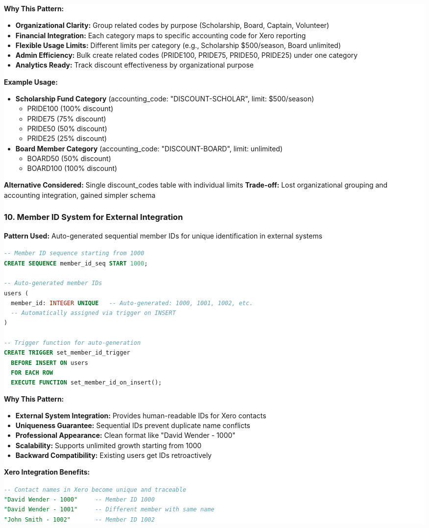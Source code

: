 **Why This Pattern:**
- **Organizational Clarity:** Group related codes by purpose (Scholarship, Board, Captain, Volunteer)
- **Financial Integration:** Each category maps to specific accounting code for Xero reporting
- **Flexible Usage Limits:** Different limits per category (e.g., Scholarship $500/season, Board unlimited)
- **Admin Efficiency:** Bulk create related codes (PRIDE100, PRIDE75, PRIDE50, PRIDE25) under one category
- **Analytics Ready:** Track discount effectiveness by organizational purpose

**Example Usage:**
- **Scholarship Fund Category** (accounting_code: "DISCOUNT-SCHOLAR", limit: $500/season)
  - PRIDE100 (100% discount)
  - PRIDE75 (75% discount) 
  - PRIDE50 (50% discount)
  - PRIDE25 (25% discount)
- **Board Member Category** (accounting_code: "DISCOUNT-BOARD", limit: unlimited)
  - BOARD50 (50% discount)
  - BOARD100 (100% discount)

**Alternative Considered:** Single discount_codes table with individual limits
**Trade-off:** Lost organizational grouping and accounting integration, gained simpler schema

### 10. Member ID System for External Integration

**Pattern Used:** Auto-generated sequential member IDs for unique identification in external systems

```sql
-- Member ID sequence starting from 1000
CREATE SEQUENCE member_id_seq START 1000;

-- Auto-generated member IDs
users (
  member_id: INTEGER UNIQUE   -- Auto-generated: 1000, 1001, 1002, etc.
  -- Automatically assigned via trigger on INSERT
)

-- Trigger function for auto-generation
CREATE TRIGGER set_member_id_trigger
  BEFORE INSERT ON users
  FOR EACH ROW
  EXECUTE FUNCTION set_member_id_on_insert();
```

**Why This Pattern:**
- **External System Integration:** Provides human-readable IDs for Xero contacts
- **Uniqueness Guarantee:** Sequential IDs prevent duplicate name conflicts
- **Professional Appearance:** Clean format like "David Wender - 1000"
- **Scalability:** Supports unlimited growth starting from 1000
- **Backward Compatibility:** Existing users get IDs retroactively

**Xero Integration Benefits:**
```sql
-- Contact names in Xero become unique and traceable
"David Wender - 1000"     -- Member ID 1000
"David Wender - 1001"     -- Different member with same name
"John Smith - 1002"       -- Member ID 1002
```
